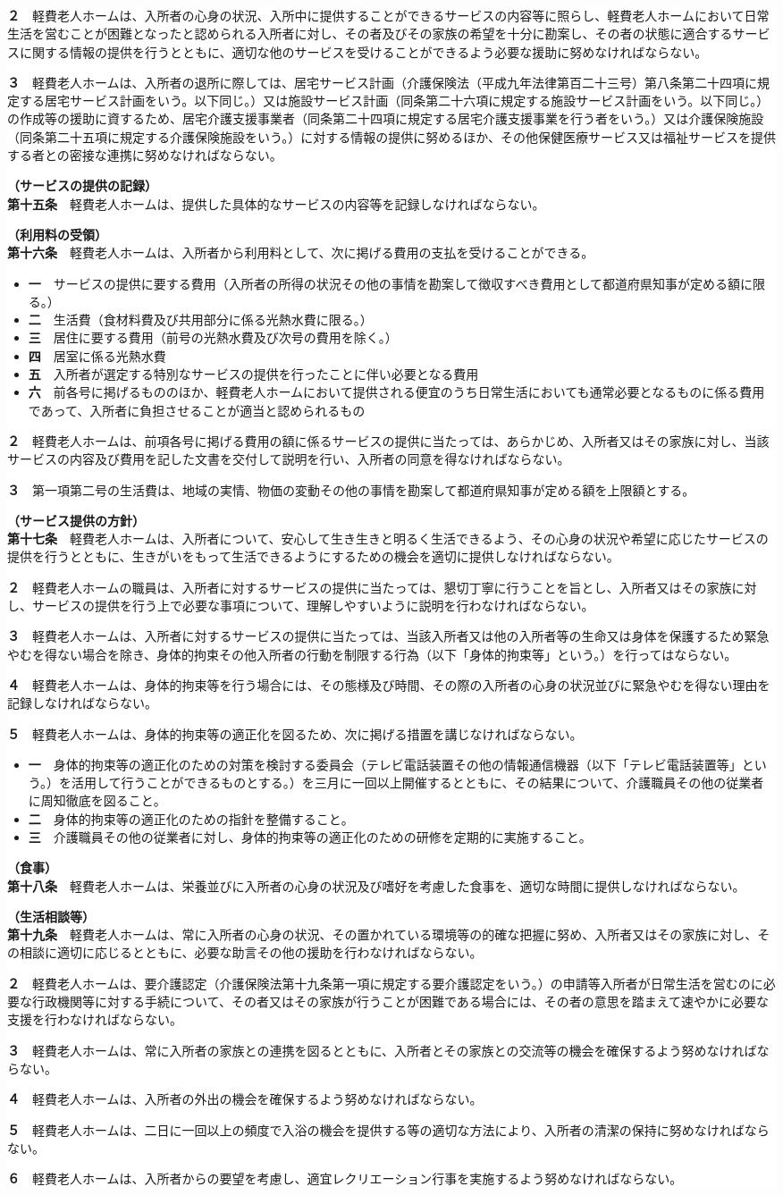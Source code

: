 **２**　軽費老人ホームは、入所者の心身の状況、入所中に提供することができるサービスの内容等に照らし、軽費老人ホームにおいて日常生活を営むことが困難となったと認められる入所者に対し、その者及びその家族の希望を十分に勘案し、その者の状態に適合するサービスに関する情報の提供を行うとともに、適切な他のサービスを受けることができるよう必要な援助に努めなければならない。  
  
**３**　軽費老人ホームは、入所者の退所に際しては、居宅サービス計画（介護保険法（平成九年法律第百二十三号）第八条第二十四項に規定する居宅サービス計画をいう。以下同じ。）又は施設サービス計画（同条第二十六項に規定する施設サービス計画をいう。以下同じ。）の作成等の援助に資するため、居宅介護支援事業者（同条第二十四項に規定する居宅介護支援事業を行う者をいう。）又は介護保険施設（同条第二十五項に規定する介護保険施設をいう。）に対する情報の提供に努めるほか、その他保健医療サービス又は福祉サービスを提供する者との密接な連携に努めなければならない。  
  
**（サービスの提供の記録）**  
**第十五条**　軽費老人ホームは、提供した具体的なサービスの内容等を記録しなければならない。  
  
**（利用料の受領）**  
**第十六条**　軽費老人ホームは、入所者から利用料として、次に掲げる費用の支払を受けることができる。  
* **一**　サービスの提供に要する費用（入所者の所得の状況その他の事情を勘案して徴収すべき費用として都道府県知事が定める額に限る。）  
* **二**　生活費（食材料費及び共用部分に係る光熱水費に限る。）  
* **三**　居住に要する費用（前号の光熱水費及び次号の費用を除く。）  
* **四**　居室に係る光熱水費  
* **五**　入所者が選定する特別なサービスの提供を行ったことに伴い必要となる費用  
* **六**　前各号に掲げるもののほか、軽費老人ホームにおいて提供される便宜のうち日常生活においても通常必要となるものに係る費用であって、入所者に負担させることが適当と認められるもの  
  
**２**　軽費老人ホームは、前項各号に掲げる費用の額に係るサービスの提供に当たっては、あらかじめ、入所者又はその家族に対し、当該サービスの内容及び費用を記した文書を交付して説明を行い、入所者の同意を得なければならない。  
  
**３**　第一項第二号の生活費は、地域の実情、物価の変動その他の事情を勘案して都道府県知事が定める額を上限額とする。  
  
**（サービス提供の方針）**  
**第十七条**　軽費老人ホームは、入所者について、安心して生き生きと明るく生活できるよう、その心身の状況や希望に応じたサービスの提供を行うとともに、生きがいをもって生活できるようにするための機会を適切に提供しなければならない。  
  
**２**　軽費老人ホームの職員は、入所者に対するサービスの提供に当たっては、懇切丁寧に行うことを旨とし、入所者又はその家族に対し、サービスの提供を行う上で必要な事項について、理解しやすいように説明を行わなければならない。  
  
**３**　軽費老人ホームは、入所者に対するサービスの提供に当たっては、当該入所者又は他の入所者等の生命又は身体を保護するため緊急やむを得ない場合を除き、身体的拘束その他入所者の行動を制限する行為（以下「身体的拘束等」という。）を行ってはならない。  
  
**４**　軽費老人ホームは、身体的拘束等を行う場合には、その態様及び時間、その際の入所者の心身の状況並びに緊急やむを得ない理由を記録しなければならない。  
  
**５**　軽費老人ホームは、身体的拘束等の適正化を図るため、次に掲げる措置を講じなければならない。  
* **一**　身体的拘束等の適正化のための対策を検討する委員会（テレビ電話装置その他の情報通信機器（以下「テレビ電話装置等」という。）を活用して行うことができるものとする。）を三月に一回以上開催するとともに、その結果について、介護職員その他の従業者に周知徹底を図ること。  
* **二**　身体的拘束等の適正化のための指針を整備すること。  
* **三**　介護職員その他の従業者に対し、身体的拘束等の適正化のための研修を定期的に実施すること。  
  
**（食事）**  
**第十八条**　軽費老人ホームは、栄養並びに入所者の心身の状況及び嗜好を考慮した食事を、適切な時間に提供しなければならない。  
  
**（生活相談等）**  
**第十九条**　軽費老人ホームは、常に入所者の心身の状況、その置かれている環境等の的確な把握に努め、入所者又はその家族に対し、その相談に適切に応じるとともに、必要な助言その他の援助を行わなければならない。  
  
**２**　軽費老人ホームは、要介護認定（介護保険法第十九条第一項に規定する要介護認定をいう。）の申請等入所者が日常生活を営むのに必要な行政機関等に対する手続について、その者又はその家族が行うことが困難である場合には、その者の意思を踏まえて速やかに必要な支援を行わなければならない。  
  
**３**　軽費老人ホームは、常に入所者の家族との連携を図るとともに、入所者とその家族との交流等の機会を確保するよう努めなければならない。  
  
**４**　軽費老人ホームは、入所者の外出の機会を確保するよう努めなければならない。  
  
**５**　軽費老人ホームは、二日に一回以上の頻度で入浴の機会を提供する等の適切な方法により、入所者の清潔の保持に努めなければならない。  
  
**６**　軽費老人ホームは、入所者からの要望を考慮し、適宜レクリエーション行事を実施するよう努めなければならない。  
  
